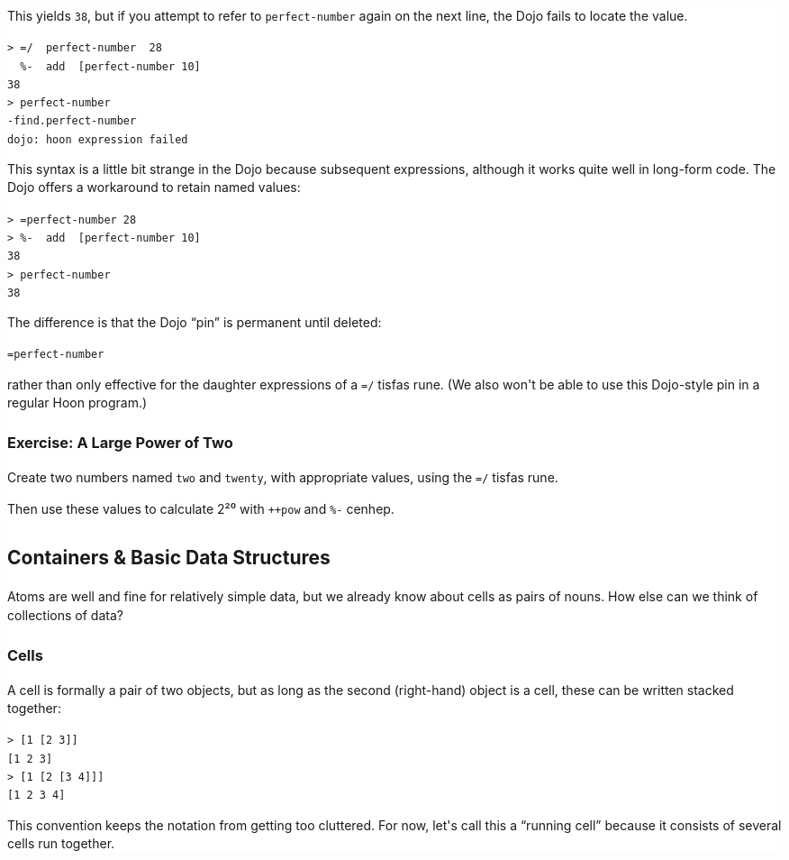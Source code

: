 This yields `38`, but if you attempt to refer to `perfect-number` again on the next line, the Dojo fails to locate the value.

```hoon
> =/  perfect-number  28
  %-  add  [perfect-number 10]
38
> perfect-number
-find.perfect-number
dojo: hoon expression failed
```

This syntax is a little bit strange in the Dojo because subsequent expressions, although it works quite well in long-form code.  The Dojo offers a workaround to retain named values:

```
> =perfect-number 28
> %-  add  [perfect-number 10]
38
> perfect-number
38
```

The difference is that the Dojo “pin” is permanent until deleted:

```
=perfect-number
```

rather than only effective for the daughter expressions of a `=/` tisfas rune.  (We also won't be able to use this Dojo-style pin in a regular Hoon program.)

### Exercise:  A Large Power of Two

Create two numbers named `two` and `twenty`, with appropriate values, using the `=/` tisfas rune.
 
Then use these values to calculate 2²⁰ with `++pow` and `%-` cenhep.


##  Containers & Basic Data Structures

Atoms are well and fine for relatively simple data, but we already know about cells as pairs of nouns.  How else can we think of collections of data?

### Cells

A cell is formally a pair of two objects, but as long as the second (right-hand) object is a cell, these can be written stacked together:

```hoon
> [1 [2 3]]
[1 2 3]
> [1 [2 [3 4]]]
[1 2 3 4]
```

This convention keeps the notation from getting too cluttered.  For now, let's call this a “running cell” because it consists of several cells run together.
